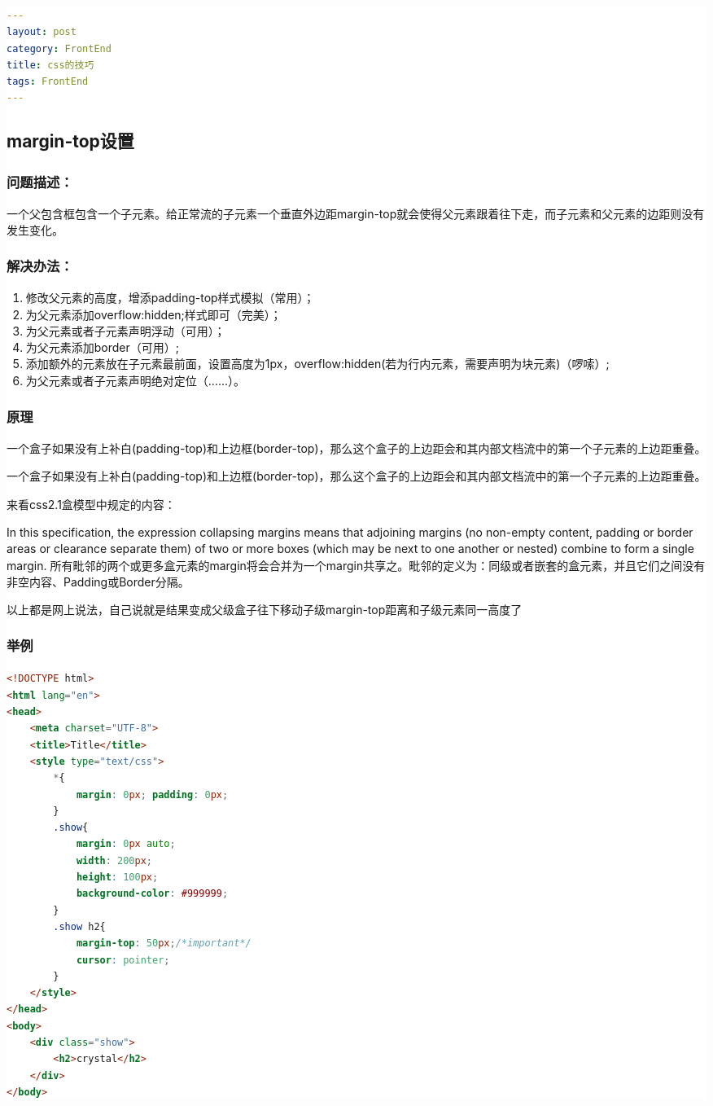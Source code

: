 ```yaml
---
layout: post
category: FrontEnd
title: css的技巧
tags: FrontEnd
---
```


## margin-top设置

### 问题描述：
一个父包含框包含一个子元素。给正常流的子元素一个垂直外边距margin-top就会使得父元素跟着往下走，而子元素和父元素的边距则没有发生变化。

### 解决办法：
1. 修改父元素的高度，增添padding-top样式模拟（常用）；
2. 为父元素添加overflow:hidden;样式即可（完美）；
5. 为父元素或者子元素声明浮动（可用）；
3. 为父元素添加border（可用）;
4. 添加额外的元素放在子元素最前面，设置高度为1px，overflow:hidden(若为行内元素，需要声明为块元素)（啰嗦）;
5. 为父元素或者子元素声明绝对定位（……）。

### 原理
一个盒子如果没有上补白(padding-top)和上边框(border-top)，那么这个盒子的上边距会和其内部文档流中的第一个子元素的上边距重叠。

一个盒子如果没有上补白(padding-top)和上边框(border-top)，那么这个盒子的上边距会和其内部文档流中的第一个子元素的上边距重叠。

来看css2.1盒模型中规定的内容：

In this specification, the expression collapsing margins means that adjoining margins (no non-empty content, padding or border areas or clearance separate them) of two or more boxes (which may be next to one another or nested) combine to form a single margin. 所有毗邻的两个或更多盒元素的margin将会合并为一个margin共享之。毗邻的定义为：同级或者嵌套的盒元素，并且它们之间没有非空内容、Padding或Border分隔。

以上都是网上说法，自己说就是结果变成父级盒子往下移动子级margin-top距离和子级元素同一高度了

### 举例
```html
<!DOCTYPE html>
<html lang="en">
<head>
    <meta charset="UTF-8">
    <title>Title</title>
    <style type="text/css">
        *{
            margin: 0px; padding: 0px;
        }
        .show{
            margin: 0px auto;
            width: 200px;
            height: 100px;
            background-color: #999999;
        }
        .show h2{
            margin-top: 50px;/*important*/
            cursor: pointer;
        }
    </style>
</head>
<body>
    <div class="show">
        <h2>crystal</h2>
    </div>
</body>
```